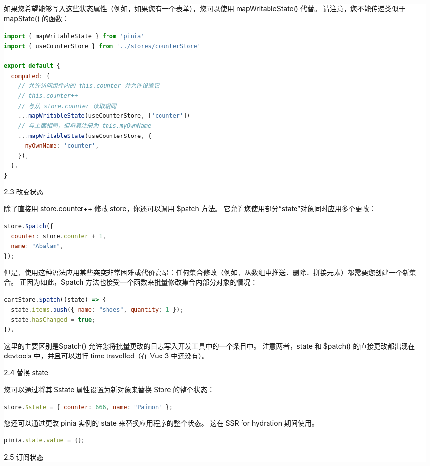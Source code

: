 如果您希望能够写入这些状态属性（例如，如果您有一个表单），您可以使用 mapWritableState() 代替。 请注意，您不能传递类似于 mapState() 的函数：

```js
import { mapWritableState } from 'pinia'
import { useCounterStore } from '../stores/counterStore'

export default {
  computed: {
    // 允许访问组件内的 this.counter 并允许设置它
    // this.counter++
    // 与从 store.counter 读取相同
    ...mapWritableState(useCounterStore, ['counter'])
    // 与上面相同，但将其注册为 this.myOwnName
    ...mapWritableState(useCounterStore, {
      myOwnName: 'counter',
    }),
  },
}
```

2.3 改变状态

除了直接用 store.counter++ 修改 store，你还可以调用 $patch 方法。 它允许您使用部分“state”对象同时应用多个更改：

```js
store.$patch({
  counter: store.counter + 1,
  name: "Abalam",
});
```

但是，使用这种语法应用某些突变非常困难或代价高昂：任何集合修改（例如，从数组中推送、删除、拼接元素）都需要您创建一个新集合。 正因为如此，$patch 方法也接受一个函数来批量修改集合内部分对象的情况：

```js
cartStore.$patch((state) => {
  state.items.push({ name: "shoes", quantity: 1 });
  state.hasChanged = true;
});
```

这里的主要区别是$patch() 允许您将批量更改的日志写入开发工具中的一个条目中。 注意两者，state 和 $patch() 的直接更改都出现在 devtools 中，并且可以进行 time travelled（在 Vue 3 中还没有）。

2.4 替换 state

您可以通过将其 $state 属性设置为新对象来替换 Store 的整个状态：

```js
store.$state = { counter: 666, name: "Paimon" };
```

您还可以通过更改 pinia 实例的 state 来替换应用程序的整个状态。 这在 SSR for hydration 期间使用。

```js
pinia.state.value = {};
```

2.5 订阅状态
